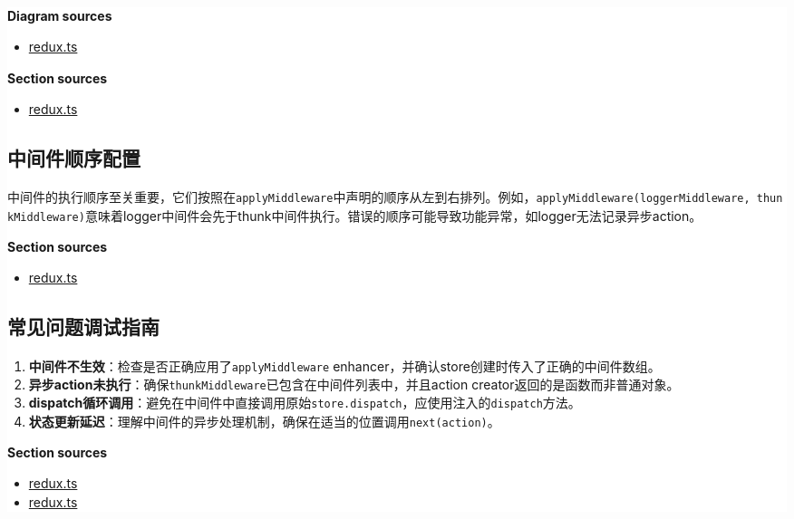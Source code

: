 **Diagram sources**
- [redux.ts](file://src/redux/redux.ts#L152-L157)

**Section sources**
- [redux.ts](file://src/redux/redux.ts#L152-L157)

## 中间件顺序配置

中间件的执行顺序至关重要，它们按照在`applyMiddleware`中声明的顺序从左到右排列。例如，`applyMiddleware(loggerMiddleware, thunkMiddleware)`意味着logger中间件会先于thunk中间件执行。错误的顺序可能导致功能异常，如logger无法记录异步action。

**Section sources**
- [redux.ts](file://src/redux/redux.ts#L173-L175)

## 常见问题调试指南

1. **中间件不生效**：检查是否正确应用了`applyMiddleware` enhancer，并确认store创建时传入了正确的中间件数组。
2. **异步action未执行**：确保`thunkMiddleware`已包含在中间件列表中，并且action creator返回的是函数而非普通对象。
3. **dispatch循环调用**：避免在中间件中直接调用原始`store.dispatch`，应使用注入的`dispatch`方法。
4. **状态更新延迟**：理解中间件的异步处理机制，确保在适当的位置调用`next(action)`。

**Section sources**
- [redux.ts](file://src/redux/redux.ts#L85-L104)
- [redux.ts](file://src/redux/redux.ts#L152-L157)